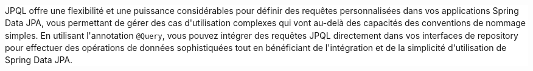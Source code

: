 JPQL offre une flexibilité et une puissance considérables pour définir des requêtes personnalisées dans vos applications Spring Data JPA, vous permettant de gérer des cas d'utilisation complexes qui vont au-delà des capacités des conventions de nommage simples. En utilisant l'annotation `@Query`, vous pouvez intégrer des requêtes JPQL directement dans vos interfaces de repository pour effectuer des opérations de données sophistiquées tout en bénéficiant de l'intégration et de la simplicité d'utilisation de Spring Data JPA.
